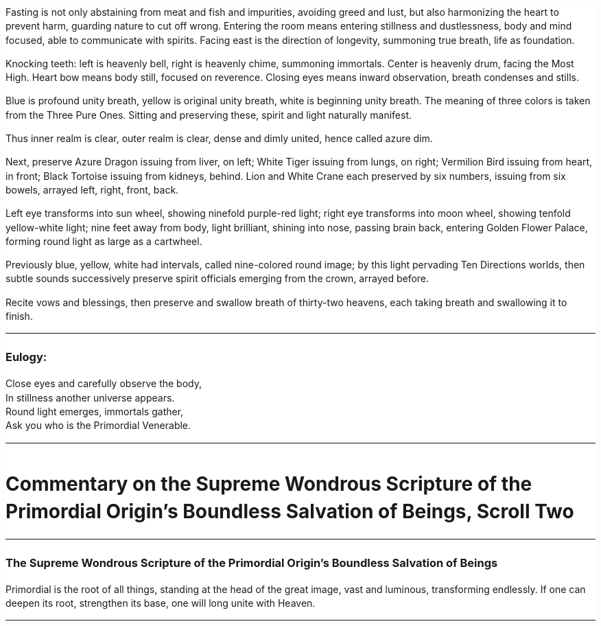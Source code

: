 Fasting is not only abstaining from meat and fish and impurities, avoiding greed and lust, but also harmonizing the heart to prevent harm, guarding nature to cut off wrong. Entering the room means entering stillness and dustlessness, body and mind focused, able to communicate with spirits. Facing east is the direction of longevity, summoning true breath, life as foundation.

Knocking teeth: left is heavenly bell, right is heavenly chime, summoning immortals. Center is heavenly drum, facing the Most High. Heart bow means body still, focused on reverence. Closing eyes means inward observation, breath condenses and stills.

Blue is profound unity breath, yellow is original unity breath, white is beginning unity breath. The meaning of three colors is taken from the Three Pure Ones. Sitting and preserving these, spirit and light naturally manifest.

Thus inner realm is clear, outer realm is clear, dense and dimly united, hence called azure dim.

Next, preserve Azure Dragon issuing from liver, on left; White Tiger issuing from lungs, on right; Vermilion Bird issuing from heart, in front; Black Tortoise issuing from kidneys, behind. Lion and White Crane each preserved by six numbers, issuing from six bowels, arrayed left, right, front, back.

Left eye transforms into sun wheel, showing ninefold purple-red light; right eye transforms into moon wheel, showing tenfold yellow-white light; nine feet away from body, light brilliant, shining into nose, passing brain back, entering Golden Flower Palace, forming round light as large as a cartwheel.

Previously blue, yellow, white had intervals, called nine-colored round image; by this light pervading Ten Directions worlds, then subtle sounds successively preserve spirit officials emerging from the crown, arrayed before.

Recite vows and blessings, then preserve and swallow breath of thirty-two heavens, each taking breath and swallowing it to finish.

---

### Eulogy:

Close eyes and carefully observe the body,  
In stillness another universe appears.  
Round light emerges, immortals gather,  
Ask you who is the Primordial Venerable.

---

# Commentary on the Supreme Wondrous Scripture of the Primordial Origin’s Boundless Salvation of Beings, Scroll Two

---

### The Supreme Wondrous Scripture of the Primordial Origin’s Boundless Salvation of Beings

Primordial is the root of all things, standing at the head of the great image, vast and luminous, transforming endlessly. If one can deepen its root, strengthen its base, one will long unite with Heaven.

---
